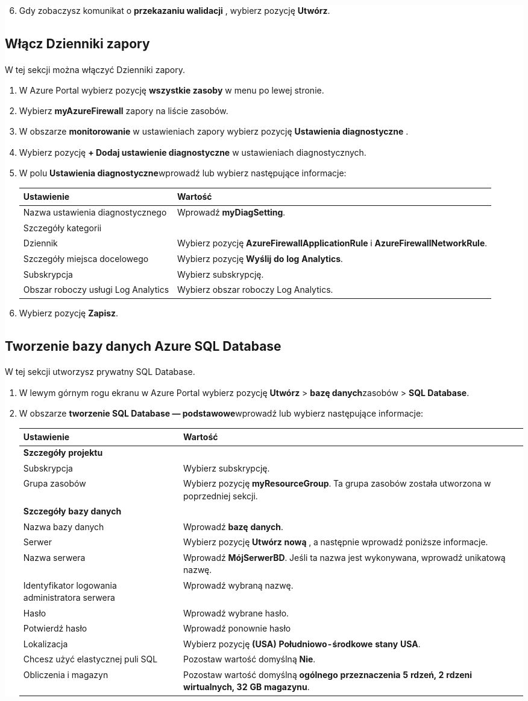 6. Gdy zobaczysz komunikat o **przekazaniu walidacji** , wybierz pozycję **Utwórz**.

## <a name="enable-firewall-logs"></a>Włącz Dzienniki zapory

W tej sekcji można włączyć Dzienniki zapory.

1. W Azure Portal wybierz pozycję **wszystkie zasoby** w menu po lewej stronie.

2. Wybierz **myAzureFirewall** zapory na liście zasobów.

3. W obszarze **monitorowanie** w ustawieniach zapory wybierz pozycję **Ustawienia diagnostyczne** .

4. Wybierz pozycję **+ Dodaj ustawienie diagnostyczne** w ustawieniach diagnostycznych.

5. W polu **Ustawienia diagnostyczne**wprowadź lub wybierz następujące informacje:

    | Ustawienie | Wartość |
    | ------- | ----- |
    | Nazwa ustawienia diagnostycznego | Wprowadź **myDiagSetting**. |
    | Szczegóły kategorii | |
    | Dziennik | Wybierz pozycję **AzureFirewallApplicationRule** i **AzureFirewallNetworkRule**. |
    | Szczegóły miejsca docelowego | Wybierz pozycję **Wyślij do log Analytics**. |
    | Subskrypcja | Wybierz subskrypcję. |
    | Obszar roboczy usługi Log Analytics | Wybierz obszar roboczy Log Analytics. |

6. Wybierz pozycję **Zapisz**.

## <a name="create-azure-sql-database"></a>Tworzenie bazy danych Azure SQL Database

W tej sekcji utworzysz prywatny SQL Database.

1. W lewym górnym rogu ekranu w Azure Portal wybierz pozycję **Utwórz**  >  **bazę danych**zasobów  >  **SQL Database**.

2. W obszarze **tworzenie SQL Database — podstawowe**wprowadź lub wybierz następujące informacje:

    | Ustawienie | Wartość |
    | ------- | ----- |
    | **Szczegóły projektu** | |
    | Subskrypcja | Wybierz subskrypcję. |
    | Grupa zasobów | Wybierz pozycję **myResourceGroup**. Ta grupa zasobów została utworzona w poprzedniej sekcji.|
    | **Szczegóły bazy danych** |  |
    | Nazwa bazy danych  | Wprowadź **bazę danych**.  |
    | Serwer | Wybierz pozycję **Utwórz nową** , a następnie wprowadź poniższe informacje.    |
    | Nazwa serwera | Wprowadź **MójSerwerBD**. Jeśli ta nazwa jest wykonywana, wprowadź unikatową nazwę.   |
    | Identyfikator logowania administratora serwera | Wprowadź wybraną nazwę. |
    | Hasło    |    Wprowadź wybrane hasło.    |
    | Potwierdź hasło | Wprowadź ponownie hasło    |
    | Lokalizacja    | Wybierz pozycję **(USA) Południowo-środkowe stany USA**.    |
    | Chcesz użyć elastycznej puli SQL    | Pozostaw wartość domyślną **Nie**. |
    | Obliczenia i magazyn | Pozostaw wartość domyślną **ogólnego przeznaczenia 5 rdzeń, 2 rdzeni wirtualnych, 32 GB magazynu**. |